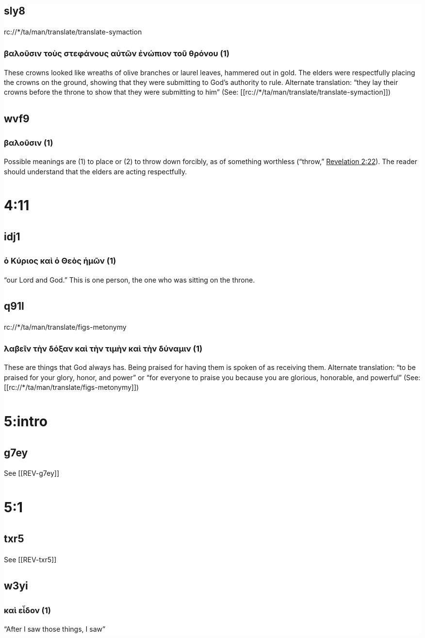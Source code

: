 ## sly8
rc://*/ta/man/translate/translate-symaction
### βαλοῦσιν τοὺς στεφάνους αὐτῶν ἐνώπιον τοῦ θρόνου (1)
These crowns looked like wreaths of olive branches or laurel leaves, hammered out in gold. The elders were respectfully placing the crowns on the ground, showing that they were submitting to God’s authority to rule. Alternate translation: “they lay their crowns before the throne to show that they were submitting to him” (See: [[rc://*/ta/man/translate/translate-symaction]])

## wvf9
### βαλοῦσιν (1)
Possible meanings are (1) to place or (2) to throw down forcibly, as of something worthless (“throw,” [Revelation 2:22](../02/22.md)). The reader should understand that the elders are acting respectfully.

# 4:11
## idj1
### ὁ Κύριος καὶ ὁ Θεὸς ἡμῶν (1)
“our Lord and God.” This is one person, the one who was sitting on the throne.

## q91l
rc://*/ta/man/translate/figs-metonymy
### λαβεῖν τὴν δόξαν καὶ τὴν τιμὴν καὶ τὴν δύναμιν (1)
These are things that God always has. Being praised for having them is spoken of as receiving them. Alternate translation: “to be praised for your glory, honor, and power” or “for everyone to praise you because you are glorious, honorable, and powerful” (See: [[rc://*/ta/man/translate/figs-metonymy]])

# 5:intro
## g7ey
See [[REV-g7ey]]
# 5:1
## txr5
See [[REV-txr5]]
## w3yi
### καὶ εἶδον (1)
“After I saw those things, I saw”
